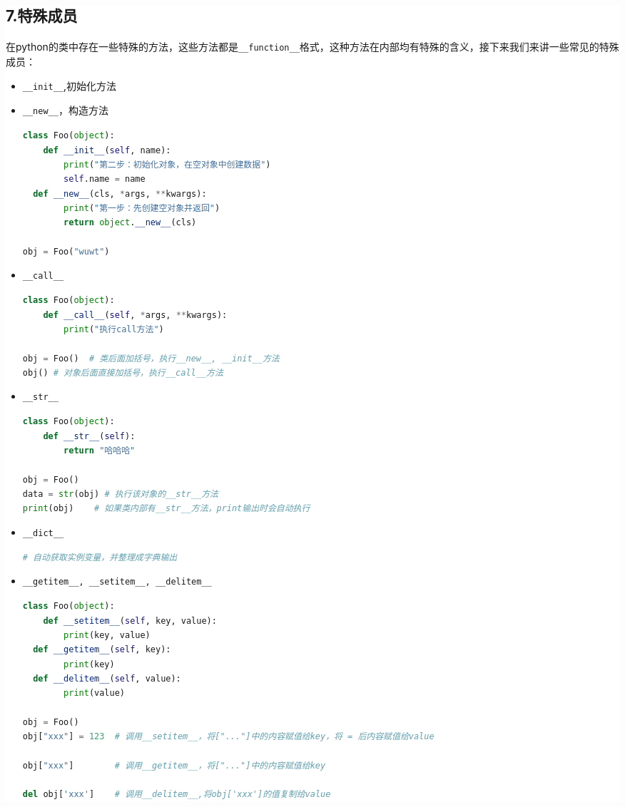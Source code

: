 ## 7.特殊成员

在python的类中存在一些特殊的方法，这些方法都是`__function__`格式，这种方法在内部均有特殊的含义，接下来我们来讲一些常见的特殊成员：

- `__init__`,初始化方法

- `__new__`，构造方法

  ```python
  class Foo(object):
      def __init__(self, name):
          print("第二步：初始化对象，在空对象中创建数据")
          self.name = name
  	def __new__(cls, *args, **kwargs):
          print("第一步：先创建空对象并返回")
          return object.__new__(cls)
      
  obj = Foo("wuwt")
  ```

- `__call__`

  ```python
  class Foo(object):
      def __call__(self, *args, **kwargs):
          print("执行call方法")
          
  obj = Foo()  # 类后面加括号，执行__new__, __init__方法
  obj() # 对象后面直接加括号，执行__call__方法
  ```

- `__str__`

  ```python
  class Foo(object):
      def __str__(self):
          return "哈哈哈"
      
  obj = Foo()
  data = str(obj) # 执行该对象的__str__方法
  print(obj)	# 如果类内部有__str__方法，print输出时会自动执行
  ```

- `__dict__`

  ```python
  # 自动获取实例变量，并整理成字典输出
  ```

- `__getitem__, __setitem__, __delitem__`

  ```python
  class Foo(object):
      def __setitem__(self, key, value):
          print(key, value)
  	def __getitem__(self, key):
          print(key)
  	def __delitem__(self, value):
          print(value)
          
  obj = Foo()
  obj["xxx"] = 123	# 调用__setitem__，将["..."]中的内容赋值给key，将 = 后内容赋值给value
  
  obj["xxx"]		# 调用__getitem__，将["..."]中的内容赋值给key
  
  del obj['xxx']	# 调用__delitem__,将obj['xxx']的值复制给value
  ```
